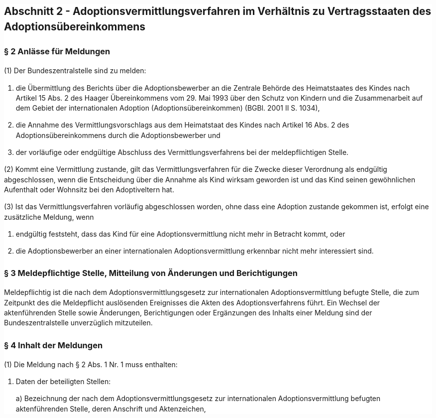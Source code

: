 ## Abschnitt 2 - Adoptionsvermittlungsverfahren im Verhältnis zu Vertragsstaaten des Adoptionsübereinkommens



### § 2 Anlässe für Meldungen

(1) Der Bundeszentralstelle sind zu melden:

1.  die Übermittlung des Berichts über die Adoptionsbewerber an die Zentrale Behörde des Heimatstaates des Kindes nach Artikel 15 Abs. 2 des Haager Übereinkommens vom 29. Mai 1993 über den Schutz von Kindern und die Zusammenarbeit auf dem Gebiet der internationalen Adoption (Adoptionsübereinkommen) (BGBl. 2001 II S. 1034),


2.  die Annahme des Vermittlungsvorschlags aus dem Heimatstaat des Kindes nach Artikel 16 Abs. 2 des Adoptionsübereinkommens durch die Adoptionsbewerber und


3.  der vorläufige oder endgültige Abschluss des Vermittlungsverfahrens bei der meldepflichtigen Stelle.




(2) Kommt eine Vermittlung zustande, gilt das Vermittlungsverfahren für die Zwecke dieser Verordnung als endgültig abgeschlossen, wenn die Entscheidung über die Annahme als Kind wirksam geworden ist und das Kind seinen gewöhnlichen Aufenthalt oder Wohnsitz bei den Adoptiveltern hat.

(3) Ist das Vermittlungsverfahren vorläufig abgeschlossen worden, ohne dass eine Adoption zustande gekommen ist, erfolgt eine zusätzliche Meldung, wenn

1.  endgültig feststeht, dass das Kind für eine Adoptionsvermittlung nicht mehr in Betracht kommt, oder


2.  die Adoptionsbewerber an einer internationalen Adoptionsvermittlung erkennbar nicht mehr interessiert sind.





### § 3 Meldepflichtige Stelle, Mitteilung von Änderungen und Berichtigungen

Meldepflichtig ist die nach dem Adoptionsvermittlungsgesetz zur internationalen Adoptionsvermittlung befugte Stelle, die zum Zeitpunkt des die Meldepflicht auslösenden Ereignisses die Akten des Adoptionsverfahrens führt. Ein Wechsel der aktenführenden Stelle sowie Änderungen, Berichtigungen oder Ergänzungen des Inhalts einer Meldung sind der Bundeszentralstelle unverzüglich mitzuteilen.


### § 4 Inhalt der Meldungen

(1) Die Meldung nach § 2 Abs. 1 Nr. 1 muss enthalten:

1.  Daten der beteiligten Stellen:

    a)  Bezeichnung der nach dem Adoptionsvermittlungsgesetz zur internationalen Adoptionsvermittlung befugten aktenführenden Stelle, deren Anschrift und Aktenzeichen,
